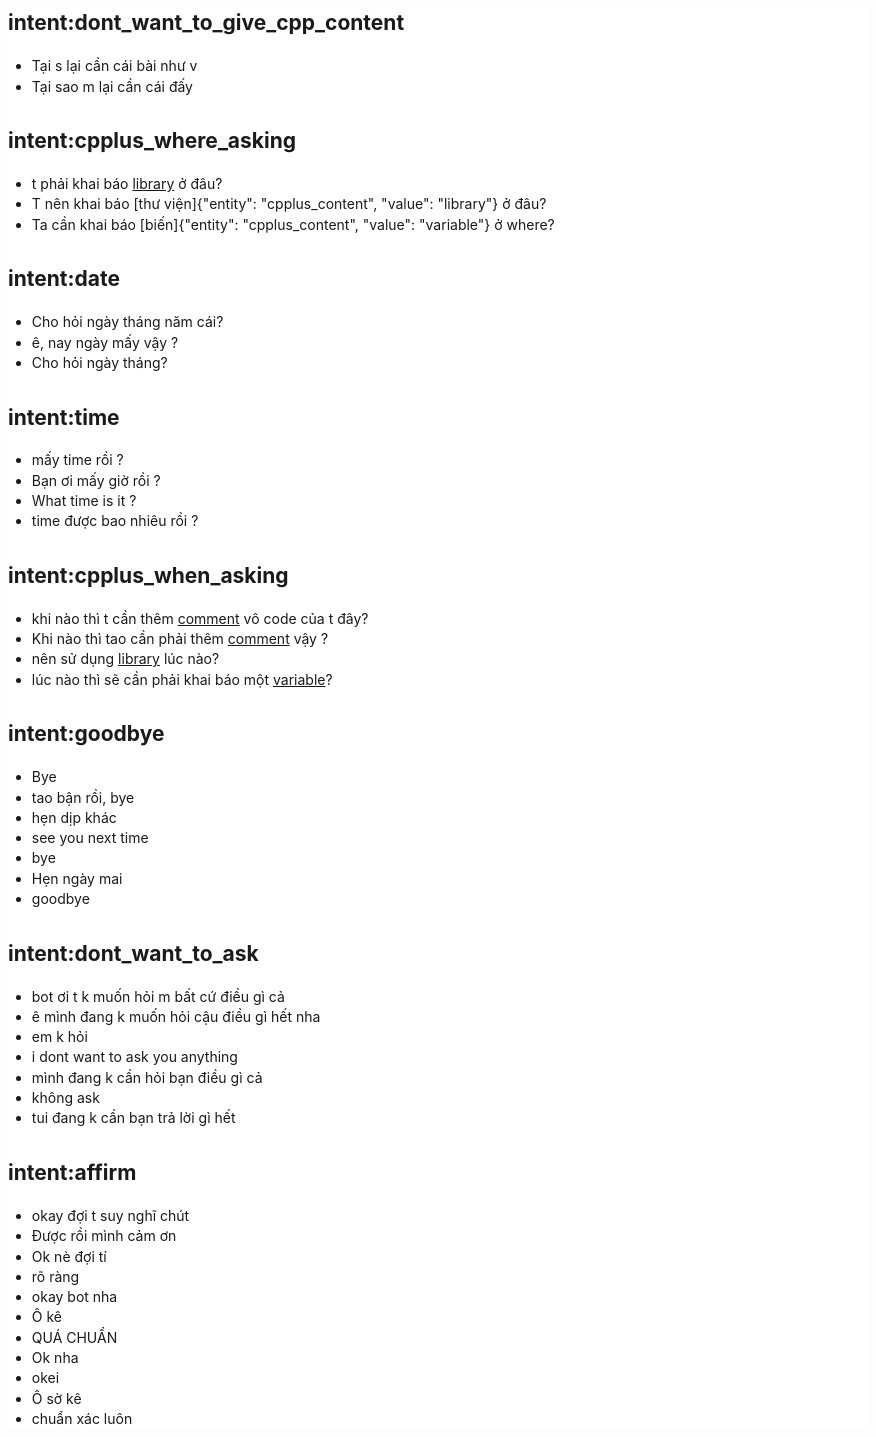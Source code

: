 ## intent:dont_want_to_give_cpp_content
- Tại s lại cần cái bài như v
- Tại sao m lại cần cái đấy

## intent:cpplus_where_asking
- t phải khai báo [library](cpplus_content) ở đâu?
- T nên khai báo [thư viện]{"entity": "cpplus_content", "value": "library"} ở đâu?
- Ta cần khai báo [biến]{"entity": "cpplus_content", "value": "variable"} ở where?

## intent:date
- Cho hỏi ngày tháng năm cái?
- ê, nay ngày mấy vậy ?
- Cho hỏi ngày tháng?

## intent:time
- mấy time rồi ?
- Bạn ơi mấy giờ rồi ?
- What time is it ?
- time được bao nhiêu rồi ?

## intent:cpplus_when_asking
- khi nào thì t cần thêm [comment](cpplus_content) vô code của t đây?
- Khi nào thì tao cần phải thêm [comment](cpplus_content) vậy ?
- nên sử dụng [library](cpplus_content) lúc nào?
- lúc nào thì sẽ cần phải khai báo một [variable](cpplus_content)?

## intent:goodbye
- Bye
- tao bận rồi, bye
- hẹn dịp khác
- see you next time
- bye
- Hẹn ngày mai
- goodbye

## intent:dont_want_to_ask
- bot ơi t k muốn hỏi m bất cứ điều gì cả
- ê mình đang k muốn hỏi cậu điều gì hết nha
- em k hỏi
- i dont want to ask you anything
- mình đang k cần hỏi bạn điều gì cả
- không ask
- tui đang k cần bạn trả lời gì hết

## intent:affirm
- okay đợi t suy nghĩ chút
- Được rồi mình cảm ơn
- Ok nè đợi tí
- rõ ràng
- okay bot nha
- Ô kê
- QUÁ CHUẨN
- Ok nha
- okei
- Ô sờ kê
- chuẩn xác luôn
